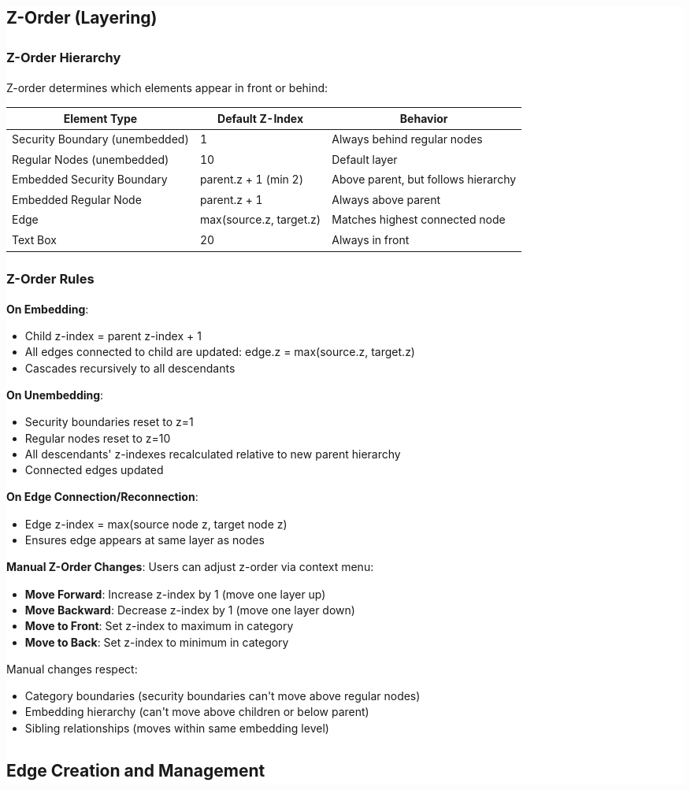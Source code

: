 ## Z-Order (Layering)

### Z-Order Hierarchy

Z-order determines which elements appear in front or behind:

| Element Type                   | Default Z-Index         | Behavior                            |
| ------------------------------ | ----------------------- | ----------------------------------- |
| Security Boundary (unembedded) | 1                       | Always behind regular nodes         |
| Regular Nodes (unembedded)     | 10                      | Default layer                       |
| Embedded Security Boundary     | parent.z + 1 (min 2)    | Above parent, but follows hierarchy |
| Embedded Regular Node          | parent.z + 1            | Always above parent                 |
| Edge                           | max(source.z, target.z) | Matches highest connected node      |
| Text Box                       | 20                      | Always in front                     |

### Z-Order Rules

**On Embedding**:

- Child z-index = parent z-index + 1
- All edges connected to child are updated: edge.z = max(source.z, target.z)
- Cascades recursively to all descendants

**On Unembedding**:

- Security boundaries reset to z=1
- Regular nodes reset to z=10
- All descendants' z-indexes recalculated relative to new parent hierarchy
- Connected edges updated

**On Edge Connection/Reconnection**:

- Edge z-index = max(source node z, target node z)
- Ensures edge appears at same layer as nodes

**Manual Z-Order Changes**:
Users can adjust z-order via context menu:

- **Move Forward**: Increase z-index by 1 (move one layer up)
- **Move Backward**: Decrease z-index by 1 (move one layer down)
- **Move to Front**: Set z-index to maximum in category
- **Move to Back**: Set z-index to minimum in category

Manual changes respect:

- Category boundaries (security boundaries can't move above regular nodes)
- Embedding hierarchy (can't move above children or below parent)
- Sibling relationships (moves within same embedding level)

## Edge Creation and Management
